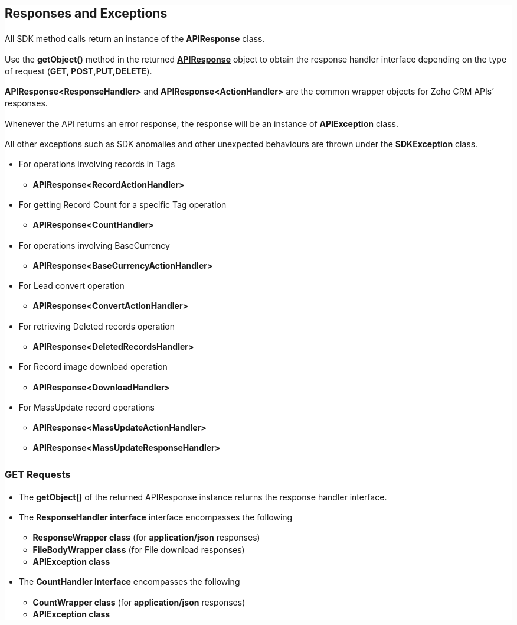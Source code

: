 ## Responses and Exceptions

All SDK method calls return an instance of the **[APIResponse](resources/util/APIResponse.md#apiresponse)** class.

Use the **getObject()** method in the returned **[APIResponse](resources/util/APIResponse.md#apiresponse)** object to obtain the response handler interface depending on the type of request (**GET, POST,PUT,DELETE**).

**APIResponse&lt;ResponseHandler&gt;** and **APIResponse&lt;ActionHandler&gt;** are the common wrapper objects for Zoho CRM APIs’ responses.

Whenever the API returns an error response, the response will be an instance of **APIException** class.

All other exceptions such as SDK anomalies and other unexpected behaviours are thrown under the **[SDKException](resources/exception/SDKException.md#sdkexception)** class.

- For operations involving records in Tags
  - **APIResponse&lt;RecordActionHandler&gt;**

- For getting Record Count for a specific Tag operation
  
  - **APIResponse&lt;CountHandler&gt;**

- For operations involving BaseCurrency

  - **APIResponse&lt;BaseCurrencyActionHandler&gt;**

- For Lead convert operation

  - **APIResponse&lt;ConvertActionHandler&gt;**

- For retrieving Deleted records operation

  - **APIResponse&lt;DeletedRecordsHandler&gt;**

- For  Record image download operation

  - **APIResponse&lt;DownloadHandler&gt;**

- For MassUpdate record operations

  - **APIResponse&lt;MassUpdateActionHandler&gt;**

  - **APIResponse&lt;MassUpdateResponseHandler&gt;**

### GET Requests

- The **getObject()** of the returned APIResponse instance returns the response handler interface.

- The **ResponseHandler interface** interface encompasses the following
  - **ResponseWrapper class** (for **application/json** responses)
  - **FileBodyWrapper class** (for File download responses)
  - **APIException class**

- The **CountHandler interface** encompasses the following
  - **CountWrapper class** (for **application/json** responses)
  - **APIException class**
